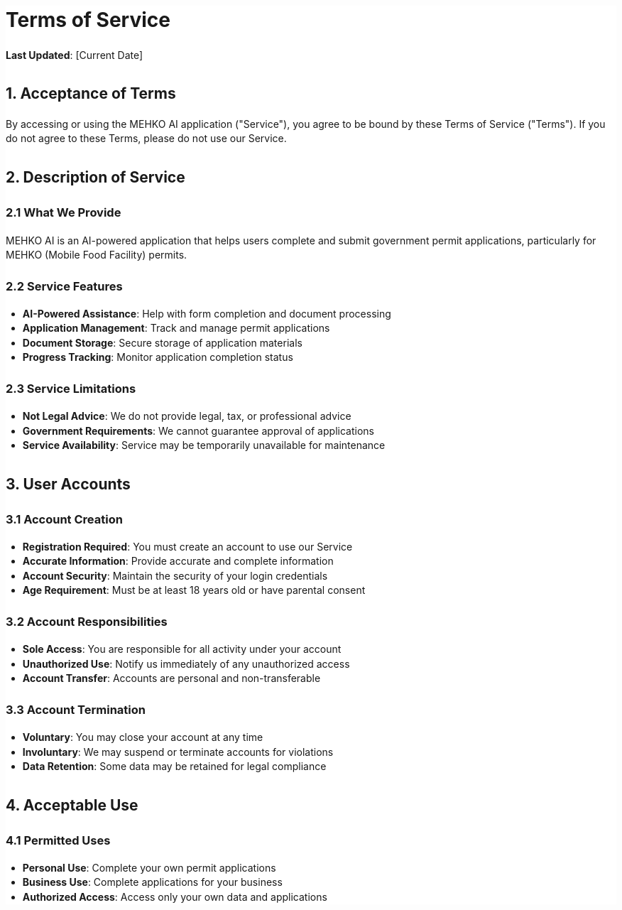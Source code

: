 # Terms of Service

**Last Updated**: [Current Date]

## 1. Acceptance of Terms

By accessing or using the MEHKO AI application ("Service"), you agree to be bound by these Terms of Service ("Terms"). If you do not agree to these Terms, please do not use our Service.

## 2. Description of Service

### 2.1 What We Provide
MEHKO AI is an AI-powered application that helps users complete and submit government permit applications, particularly for MEHKO (Mobile Food Facility) permits.

### 2.2 Service Features
- **AI-Powered Assistance**: Help with form completion and document processing
- **Application Management**: Track and manage permit applications
- **Document Storage**: Secure storage of application materials
- **Progress Tracking**: Monitor application completion status

### 2.3 Service Limitations
- **Not Legal Advice**: We do not provide legal, tax, or professional advice
- **Government Requirements**: We cannot guarantee approval of applications
- **Service Availability**: Service may be temporarily unavailable for maintenance

## 3. User Accounts

### 3.1 Account Creation
- **Registration Required**: You must create an account to use our Service
- **Accurate Information**: Provide accurate and complete information
- **Account Security**: Maintain the security of your login credentials
- **Age Requirement**: Must be at least 18 years old or have parental consent

### 3.2 Account Responsibilities
- **Sole Access**: You are responsible for all activity under your account
- **Unauthorized Use**: Notify us immediately of any unauthorized access
- **Account Transfer**: Accounts are personal and non-transferable

### 3.3 Account Termination
- **Voluntary**: You may close your account at any time
- **Involuntary**: We may suspend or terminate accounts for violations
- **Data Retention**: Some data may be retained for legal compliance

## 4. Acceptable Use

### 4.1 Permitted Uses
- **Personal Use**: Complete your own permit applications
- **Business Use**: Complete applications for your business
- **Authorized Access**: Access only your own data and applications
